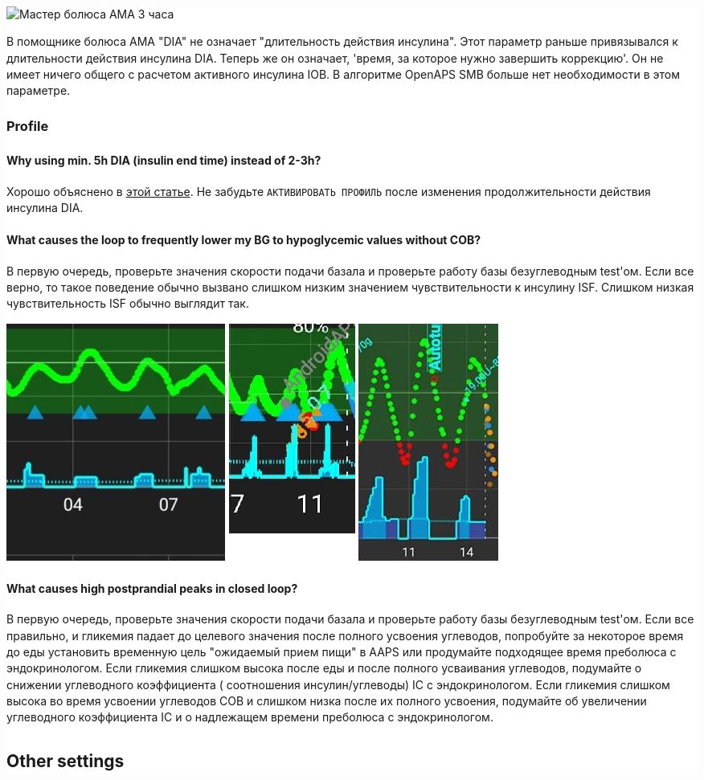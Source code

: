 ![Мастер болюса AMA 3 часа](../images/Screenshot_AMA3h.png)

В помощнике болюса AMA "DIA" не означает "длительность действия инсулина". Этот параметр раньше привязывался к длительности действия инсулина DIA. Теперь же он означает, 'время, за которое нужно завершить коррекцию'. Он не имеет ничего общего с расчетом активного инсулина IOB. В алгоритме OpenAPS SMB больше нет необходимости в этом параметре.

### Profile

#### Why using min. 5h DIA (insulin end time) instead of 2-3h?

Хорошо объяснено в [этой статье](https://www.diabettech.com/insulin/why-we-are-regularly-wrong-in-the-duration-of-insulin-action-dia-times-we-use-and-why-it-matters/). Не забудьте `АКТИВИРОВАТЬ ПРОФИЛЬ` после изменения продолжительности действия инсулина DIA.

#### What causes the loop to frequently lower my BG to hypoglycemic values without COB?

В первую очередь, проверьте значения скорости подачи базала и проверьте работу базы безуглеводным test'ом. Если все верно, то такое поведение обычно вызвано слишком низким значением чувствительности к инсулину ISF. Слишком низкая чувствительность ISF обычно выглядит так.

![Чувствительность ISF слишком низкая](../images/isf.jpg)

#### What causes high postprandial peaks in closed loop?

В первую очередь, проверьте значения скорости подачи базала и проверьте работу базы безуглеводным test'ом. Если все правильно, и гликемия падает до целевого значения после полного усвоения углеводов, попробуйте за некоторое время до еды установить временную цель "ожидаемый прием пищи" в AAPS или продумайте подходящее время преболюса с эндокринологом. Если гликемия слишком высока после еды и после полного усваивания углеводов, подумайте о снижении углеводного коэффициента ( соотношения инсулин/углеводы) IC с эндокринологом. Если гликемия слишком высока во время усвоении углеводов COB и слишком низка после их полного усвоения, подумайте об увеличении углеводного коэффициента IC и о надлежащем времени преболюса с эндокринологом.

## Other settings
